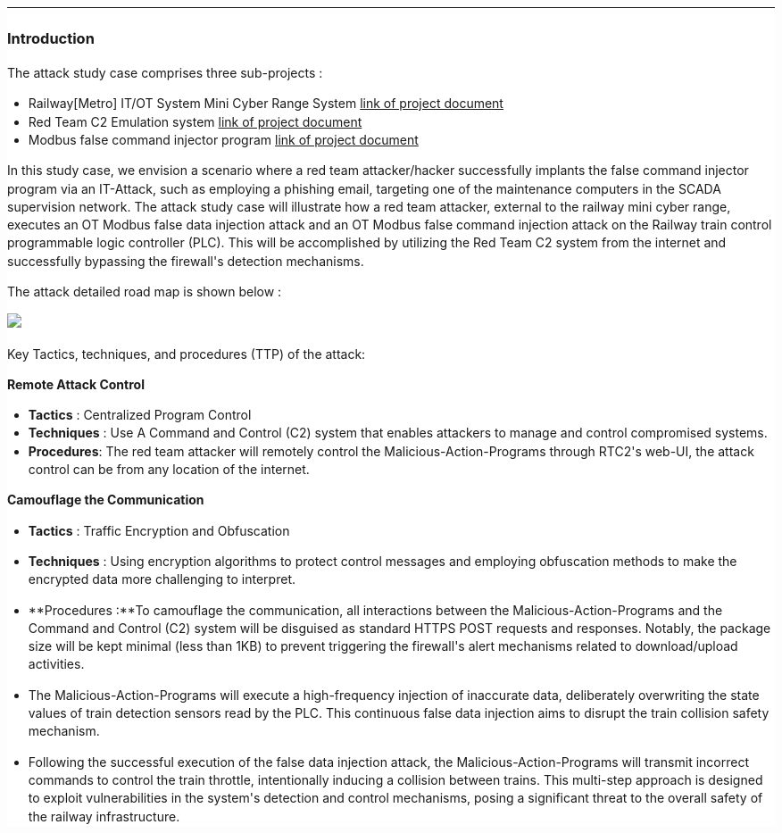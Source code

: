         

------

### Introduction

The attack study case comprises three sub-projects :

- Railway[Metro] IT/OT System Mini Cyber Range System [link of project document](https://github.com/LiuYuancheng/Railway_IT_OT_System_Cyber_Security_Platform)
- Red Team C2 Emulation system [link of project document](https://github.com/LiuYuancheng/Python_Malwares_Repo/tree/main/src/c2Emulator)
- Modbus false command injector program [link of project document](https://github.com/LiuYuancheng/Python_Malwares_Repo/tree/main/src/falseCmdInjector) 

In this study case, we envision a scenario where a red team attacker/hacker successfully implants the false command injector program via an IT-Attack, such as employing a phishing email, targeting one of the maintenance computers in the SCADA supervision network. The attack study case will illustrate how a red team attacker, external to the railway mini cyber range, executes an OT Modbus false data injection attack and an OT Modbus false command injection attack on the Railway train control programmable logic controller (PLC). This will be accomplished by utilizing the Red Team C2 system from the internet and successfully bypassing the firewall's detection mechanisms.

The attack detailed road map is shown below : 

![](img/attackRoadmap.png)

Key Tactics, techniques, and procedures (TTP) of the attack: 

**Remote Attack Control**

- **Tactics** : Centralized Program Control  
- **Techniques** : Use A Command and Control (C2) system that enables attackers to manage and control compromised systems.
- **Procedures**: The red team attacker will remotely control the Malicious-Action-Programs through RTC2's web-UI, the attack control can be from any location of the internet. 

**Camouflage the Communication**

- **Tactics** : Traffic Encryption and Obfuscation
- **Techniques** : Using encryption algorithms to protect control messages and employing obfuscation methods to make the encrypted data more challenging to interpret.
- **Procedures :**To camouflage the communication, all interactions between the Malicious-Action-Programs and the Command and Control (C2) system will be disguised as standard HTTPS POST requests and responses. Notably, the package size will be kept minimal (less than 1KB) to prevent triggering the firewall's alert mechanisms related to download/upload activities.

- The Malicious-Action-Programs will execute a high-frequency injection of inaccurate data, deliberately overwriting the state values of train detection sensors read by the PLC. This continuous false data injection aims to disrupt the train collision safety mechanism.

- Following the successful execution of the false data injection attack, the Malicious-Action-Programs will transmit incorrect commands to control the train throttle, intentionally inducing a collision between trains. This multi-step approach is designed to exploit vulnerabilities in the system's detection and control mechanisms, posing a significant threat to the overall safety of the railway infrastructure.
